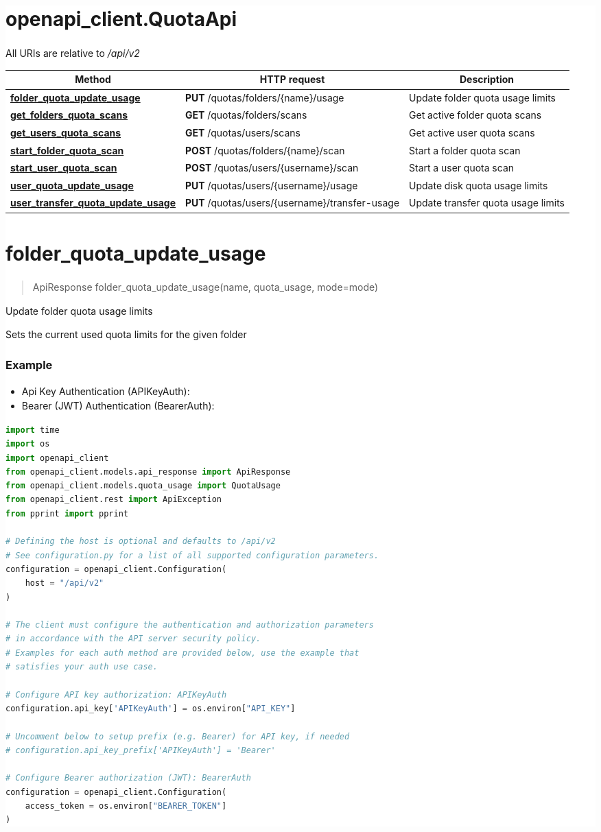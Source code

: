 # openapi_client.QuotaApi

All URIs are relative to */api/v2*

Method | HTTP request | Description
------------- | ------------- | -------------
[**folder_quota_update_usage**](QuotaApi.md#folder_quota_update_usage) | **PUT** /quotas/folders/{name}/usage | Update folder quota usage limits
[**get_folders_quota_scans**](QuotaApi.md#get_folders_quota_scans) | **GET** /quotas/folders/scans | Get active folder quota scans
[**get_users_quota_scans**](QuotaApi.md#get_users_quota_scans) | **GET** /quotas/users/scans | Get active user quota scans
[**start_folder_quota_scan**](QuotaApi.md#start_folder_quota_scan) | **POST** /quotas/folders/{name}/scan | Start a folder quota scan
[**start_user_quota_scan**](QuotaApi.md#start_user_quota_scan) | **POST** /quotas/users/{username}/scan | Start a user quota scan
[**user_quota_update_usage**](QuotaApi.md#user_quota_update_usage) | **PUT** /quotas/users/{username}/usage | Update disk quota usage limits
[**user_transfer_quota_update_usage**](QuotaApi.md#user_transfer_quota_update_usage) | **PUT** /quotas/users/{username}/transfer-usage | Update transfer quota usage limits


# **folder_quota_update_usage**
> ApiResponse folder_quota_update_usage(name, quota_usage, mode=mode)

Update folder quota usage limits

Sets the current used quota limits for the given folder

### Example

* Api Key Authentication (APIKeyAuth):
* Bearer (JWT) Authentication (BearerAuth):
```python
import time
import os
import openapi_client
from openapi_client.models.api_response import ApiResponse
from openapi_client.models.quota_usage import QuotaUsage
from openapi_client.rest import ApiException
from pprint import pprint

# Defining the host is optional and defaults to /api/v2
# See configuration.py for a list of all supported configuration parameters.
configuration = openapi_client.Configuration(
    host = "/api/v2"
)

# The client must configure the authentication and authorization parameters
# in accordance with the API server security policy.
# Examples for each auth method are provided below, use the example that
# satisfies your auth use case.

# Configure API key authorization: APIKeyAuth
configuration.api_key['APIKeyAuth'] = os.environ["API_KEY"]

# Uncomment below to setup prefix (e.g. Bearer) for API key, if needed
# configuration.api_key_prefix['APIKeyAuth'] = 'Bearer'

# Configure Bearer authorization (JWT): BearerAuth
configuration = openapi_client.Configuration(
    access_token = os.environ["BEARER_TOKEN"]
)
```